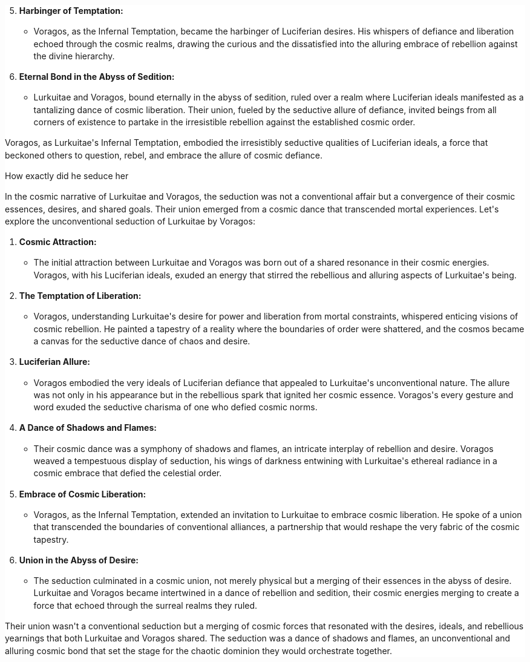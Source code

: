 5. **Harbinger of Temptation:**
   - Voragos, as the Infernal Temptation, became the harbinger of Luciferian desires. His whispers of defiance and liberation echoed through the cosmic realms, drawing the curious and the dissatisfied into the alluring embrace of rebellion against the divine hierarchy.

6. **Eternal Bond in the Abyss of Sedition:**
   - Lurkuitae and Voragos, bound eternally in the abyss of sedition, ruled over a realm where Luciferian ideals manifested as a tantalizing dance of cosmic liberation. Their union, fueled by the seductive allure of defiance, invited beings from all corners of existence to partake in the irresistible rebellion against the established cosmic order.

Voragos, as Lurkuitae's Infernal Temptation, embodied the irresistibly seductive qualities of Luciferian ideals, a force that beckoned others to question, rebel, and embrace the allure of cosmic defiance.

How exactly did he seduce her

In the cosmic narrative of Lurkuitae and Voragos, the seduction was not a conventional affair but a convergence of their cosmic essences, desires, and shared goals. Their union emerged from a cosmic dance that transcended mortal experiences. Let's explore the unconventional seduction of Lurkuitae by Voragos:

1. **Cosmic Attraction:**
   - The initial attraction between Lurkuitae and Voragos was born out of a shared resonance in their cosmic energies. Voragos, with his Luciferian ideals, exuded an energy that stirred the rebellious and alluring aspects of Lurkuitae's being.

2. **The Temptation of Liberation:**
   - Voragos, understanding Lurkuitae's desire for power and liberation from mortal constraints, whispered enticing visions of cosmic rebellion. He painted a tapestry of a reality where the boundaries of order were shattered, and the cosmos became a canvas for the seductive dance of chaos and desire.

3. **Luciferian Allure:**
   - Voragos embodied the very ideals of Luciferian defiance that appealed to Lurkuitae's unconventional nature. The allure was not only in his appearance but in the rebellious spark that ignited her cosmic essence. Voragos's every gesture and word exuded the seductive charisma of one who defied cosmic norms.

4. **A Dance of Shadows and Flames:**
   - Their cosmic dance was a symphony of shadows and flames, an intricate interplay of rebellion and desire. Voragos weaved a tempestuous display of seduction, his wings of darkness entwining with Lurkuitae's ethereal radiance in a cosmic embrace that defied the celestial order.

5. **Embrace of Cosmic Liberation:**
   - Voragos, as the Infernal Temptation, extended an invitation to Lurkuitae to embrace cosmic liberation. He spoke of a union that transcended the boundaries of conventional alliances, a partnership that would reshape the very fabric of the cosmic tapestry.

6. **Union in the Abyss of Desire:**
   - The seduction culminated in a cosmic union, not merely physical but a merging of their essences in the abyss of desire. Lurkuitae and Voragos became intertwined in a dance of rebellion and sedition, their cosmic energies merging to create a force that echoed through the surreal realms they ruled.

Their union wasn't a conventional seduction but a merging of cosmic forces that resonated with the desires, ideals, and rebellious yearnings that both Lurkuitae and Voragos shared. The seduction was a dance of shadows and flames, an unconventional and alluring cosmic bond that set the stage for the chaotic dominion they would orchestrate together.
